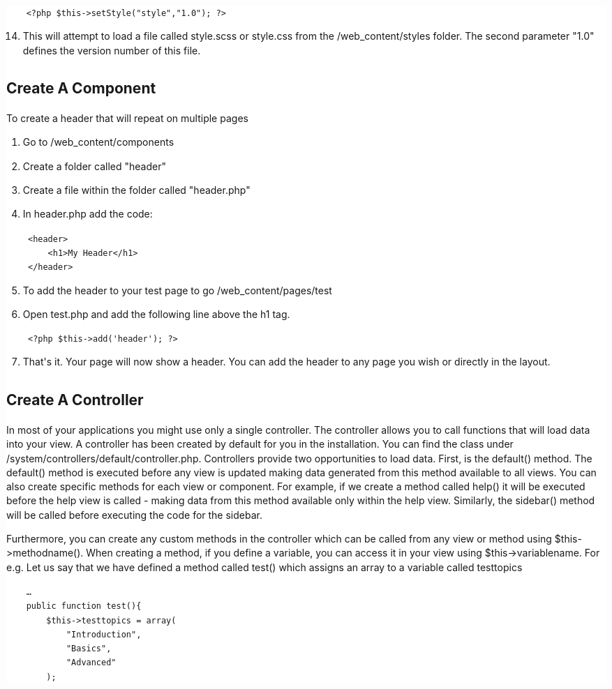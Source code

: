 	
		<?php $this->setStyle("style","1.0"); ?> 
	
	
14. This will attempt to load a file called style.scss or style.css from the /web_content/styles folder.  The second parameter "1.0" defines the version number of this file.


Create A Component
------------------

To create a header that will repeat on multiple pages

1. Go to /web_content/components
2. Create a folder called "header"
3. Create a file within the folder called "header.php"
4. In header.php add the code:

		
		<header>
			<h1>My Header</h1>
		</header>
		
		
5. To add the header to your test page to go /web_content/pages/test
6. Open test.php and add the following line above the h1 tag.

		
		<?php $this->add('header'); ?>
		
		
7. That's it. Your page will now show a header.  You can add the header to any page you wish or directly in the layout.

Create A Controller
------------------

In most of your applications you might use only a single controller.  The controller allows you to call functions that will load data into your view. A controller has been created by default for you in the installation.  You can find the class under /system/controllers/default/controller.php.  Controllers provide two opportunities to load data.  First, is the default() method.  The default() method is executed before any view is updated making data generated from this method available to all views.  You can also create specific methods for each view or component. For example, if we create a method called help() it will be executed before the help view is called - making data from this method available only within the help view.  Similarly, the sidebar() method will be called before executing the code for the sidebar.

Furthermore, you can create any custom methods in the controller which can be called from any view or method using $this->methodname().  When creating a method, if you define a variable, you can access it in your view using $this->variablename.  For e.g. Let us say that we have defined a method called test() which assigns an array to a variable called testtopics

		…
		public function test(){
			$this->testtopics = array(
				"Introduction",
				"Basics",
				"Advanced"
			);
			